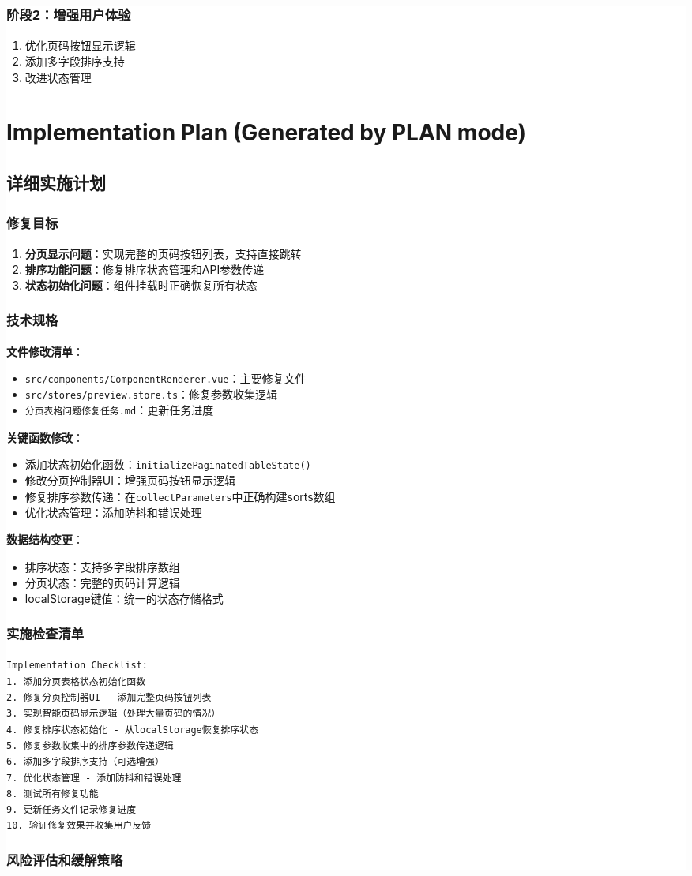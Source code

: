 ### 阶段2：增强用户体验
1. 优化页码按钮显示逻辑
2. 添加多字段排序支持
3. 改进状态管理

# Implementation Plan (Generated by PLAN mode)

## 详细实施计划

### 修复目标
1. **分页显示问题**：实现完整的页码按钮列表，支持直接跳转
2. **排序功能问题**：修复排序状态管理和API参数传递
3. **状态初始化问题**：组件挂载时正确恢复所有状态

### 技术规格

**文件修改清单**：
- `src/components/ComponentRenderer.vue`：主要修复文件
- `src/stores/preview.store.ts`：修复参数收集逻辑
- `分页表格问题修复任务.md`：更新任务进度

**关键函数修改**：
- 添加状态初始化函数：`initializePaginatedTableState()`
- 修改分页控制器UI：增强页码按钮显示逻辑
- 修复排序参数传递：在`collectParameters`中正确构建sorts数组
- 优化状态管理：添加防抖和错误处理

**数据结构变更**：
- 排序状态：支持多字段排序数组
- 分页状态：完整的页码计算逻辑
- localStorage键值：统一的状态存储格式

### 实施检查清单

```
Implementation Checklist:
1. 添加分页表格状态初始化函数
2. 修复分页控制器UI - 添加完整页码按钮列表
3. 实现智能页码显示逻辑（处理大量页码的情况）
4. 修复排序状态初始化 - 从localStorage恢复排序状态
5. 修复参数收集中的排序参数传递逻辑
6. 添加多字段排序支持（可选增强）
7. 优化状态管理 - 添加防抖和错误处理
8. 测试所有修复功能
9. 更新任务文件记录修复进度
10. 验证修复效果并收集用户反馈
```

### 风险评估和缓解策略
